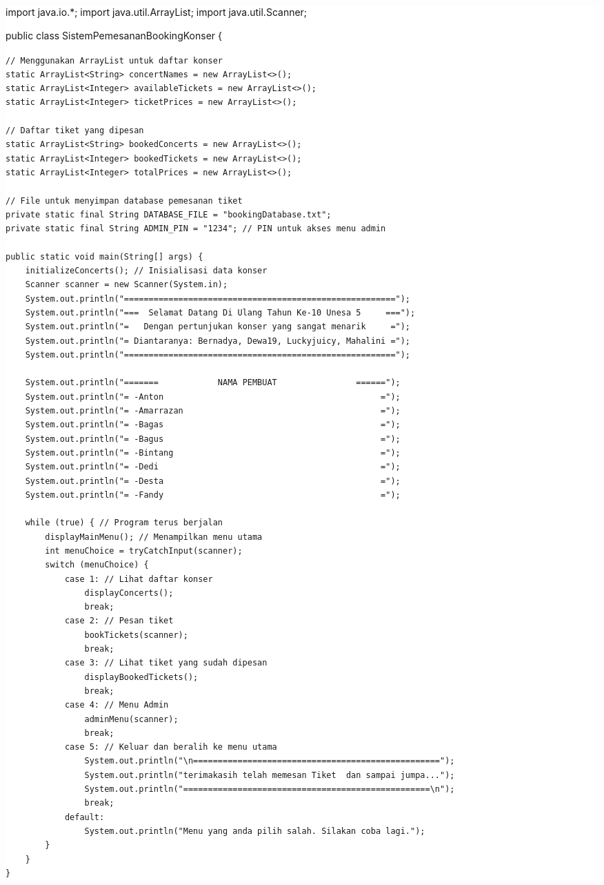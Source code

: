 
import java.io.*;
import java.util.ArrayList;
import java.util.Scanner;

public class SistemPemesananBookingKonser {

    // Menggunakan ArrayList untuk daftar konser
    static ArrayList<String> concertNames = new ArrayList<>();
    static ArrayList<Integer> availableTickets = new ArrayList<>();
    static ArrayList<Integer> ticketPrices = new ArrayList<>();

    // Daftar tiket yang dipesan
    static ArrayList<String> bookedConcerts = new ArrayList<>();
    static ArrayList<Integer> bookedTickets = new ArrayList<>();
    static ArrayList<Integer> totalPrices = new ArrayList<>();

    // File untuk menyimpan database pemesanan tiket
    private static final String DATABASE_FILE = "bookingDatabase.txt";
    private static final String ADMIN_PIN = "1234"; // PIN untuk akses menu admin

    public static void main(String[] args) {
        initializeConcerts(); // Inisialisasi data konser
        Scanner scanner = new Scanner(System.in);
        System.out.println("=======================================================");
        System.out.println("===  Selamat Datang Di Ulang Tahun Ke-10 Unesa 5     ===");
        System.out.println("=   Dengan pertunjukan konser yang sangat menarik     =");
        System.out.println("= Diantaranya: Bernadya, Dewa19, Luckyjuicy, Mahalini =");
        System.out.println("=======================================================");

        System.out.println("=======            NAMA PEMBUAT                ======");
        System.out.println("= -Anton                                            =");
        System.out.println("= -Amarrazan                                        =");
        System.out.println("= -Bagas                                            =");
        System.out.println("= -Bagus                                            =");
        System.out.println("= -Bintang                                          =");
        System.out.println("= -Dedi                                             =");
        System.out.println("= -Desta                                            =");
        System.out.println("= -Fandy                                            =");

        while (true) { // Program terus berjalan
            displayMainMenu(); // Menampilkan menu utama
            int menuChoice = tryCatchInput(scanner);
            switch (menuChoice) {
                case 1: // Lihat daftar konser
                    displayConcerts();
                    break;
                case 2: // Pesan tiket
                    bookTickets(scanner);
                    break;
                case 3: // Lihat tiket yang sudah dipesan
                    displayBookedTickets();
                    break;
                case 4: // Menu Admin
                    adminMenu(scanner);
                    break;
                case 5: // Keluar dan beralih ke menu utama
                    System.out.println("\n==================================================");
                    System.out.println("terimakasih telah memesan Tiket  dan sampai jumpa...");
                    System.out.println("==================================================\n");
                    break;
                default:
                    System.out.println("Menu yang anda pilih salah. Silakan coba lagi.");
            }
        }
    }
